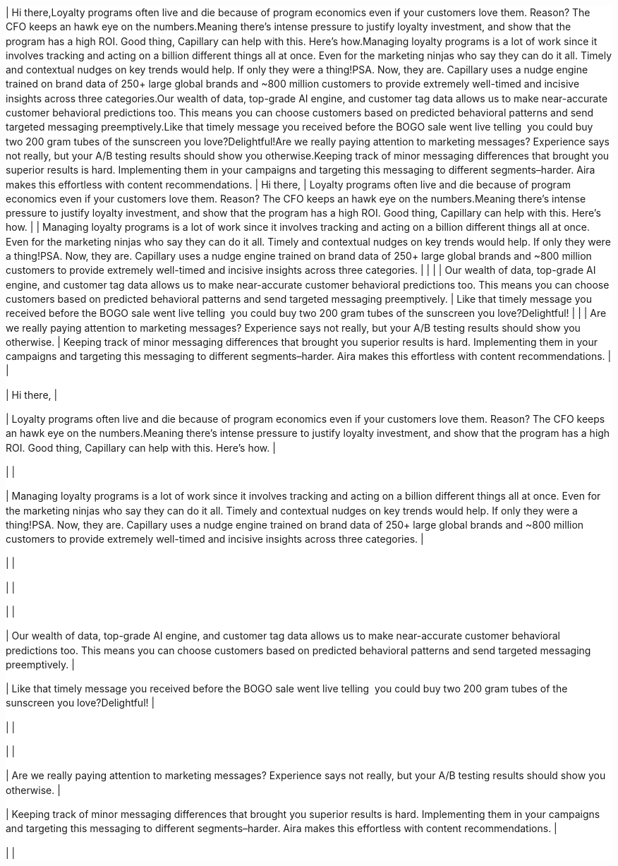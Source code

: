 | Hi there,Loyalty programs often live and die because of program economics even if your customers love them. Reason? The CFO keeps an hawk eye on the numbers.Meaning there’s intense pressure to justify loyalty investment, and show that the program has a high ROI. Good thing, Capillary can help with this. Here’s how.Managing loyalty programs is a lot of work since it involves tracking and acting on a billion different things all at once. Even for the marketing ninjas who say they can do it all. Timely and contextual nudges on key trends would help. If only they were a thing!PSA. Now, they are. Capillary uses a nudge engine trained on brand data of 250+ large global brands and ~800 million customers to provide extremely well-timed and incisive insights across three categories.Our wealth of data, top-grade AI engine, and customer tag data allows us to make near-accurate customer behavioral predictions too. This means you can choose customers based on predicted behavioral patterns and send targeted messaging preemptively.Like that timely message you received before the BOGO sale went live telling  you could buy two 200 gram tubes of the sunscreen you love?Delightful!Are we really paying attention to marketing messages? Experience says not really, but your A/B testing results should show you otherwise.Keeping track of minor messaging differences that brought you superior results is hard. Implementing them in your campaigns and targeting this messaging to different segments–harder. Aira makes this effortless with content recommendations. | Hi there, | Loyalty programs often live and die because of program economics even if your customers love them. Reason? The CFO keeps an hawk eye on the numbers.Meaning there’s intense pressure to justify loyalty investment, and show that the program has a high ROI. Good thing, Capillary can help with this. Here’s how. |  | Managing loyalty programs is a lot of work since it involves tracking and acting on a billion different things all at once. Even for the marketing ninjas who say they can do it all. Timely and contextual nudges on key trends would help. If only they were a thing!PSA. Now, they are. Capillary uses a nudge engine trained on brand data of 250+ large global brands and ~800 million customers to provide extremely well-timed and incisive insights across three categories. |  |  |  | Our wealth of data, top-grade AI engine, and customer tag data allows us to make near-accurate customer behavioral predictions too. This means you can choose customers based on predicted behavioral patterns and send targeted messaging preemptively. | Like that timely message you received before the BOGO sale went live telling  you could buy two 200 gram tubes of the sunscreen you love?Delightful! |  |  | Are we really paying attention to marketing messages? Experience says not really, but your A/B testing results should show you otherwise. | Keeping track of minor messaging differences that brought you superior results is hard. Implementing them in your campaigns and targeting this messaging to different segments–harder. Aira makes this effortless with content recommendations. |  |

| Hi there, |

| Loyalty programs often live and die because of program economics even if your customers love them. Reason? The CFO keeps an hawk eye on the numbers.Meaning there’s intense pressure to justify loyalty investment, and show that the program has a high ROI. Good thing, Capillary can help with this. Here’s how. |

|  |

| Managing loyalty programs is a lot of work since it involves tracking and acting on a billion different things all at once. Even for the marketing ninjas who say they can do it all. Timely and contextual nudges on key trends would help. If only they were a thing!PSA. Now, they are. Capillary uses a nudge engine trained on brand data of 250+ large global brands and ~800 million customers to provide extremely well-timed and incisive insights across three categories. |

|  |

|  |

|  |

| Our wealth of data, top-grade AI engine, and customer tag data allows us to make near-accurate customer behavioral predictions too. This means you can choose customers based on predicted behavioral patterns and send targeted messaging preemptively. |

| Like that timely message you received before the BOGO sale went live telling  you could buy two 200 gram tubes of the sunscreen you love?Delightful! |

|  |

|  |

| Are we really paying attention to marketing messages? Experience says not really, but your A/B testing results should show you otherwise. |

| Keeping track of minor messaging differences that brought you superior results is hard. Implementing them in your campaigns and targeting this messaging to different segments–harder. Aira makes this effortless with content recommendations. |

|  |


